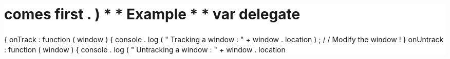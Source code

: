 comes
first
.
)
*
*
Example
*
*
var
delegate
=
{
onTrack
:
function
(
window
)
{
console
.
log
(
"
Tracking
a
window
:
"
+
window
.
location
)
;
/
/
Modify
the
window
!
}
onUntrack
:
function
(
window
)
{
console
.
log
(
"
Untracking
a
window
:
"
+
window
.
location